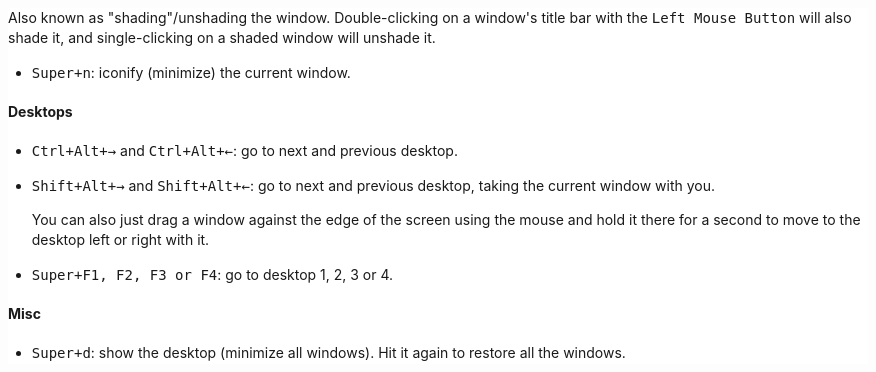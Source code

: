  Also known as "shading"/unshading the window. Double-clicking on a window's
  title bar with the <kbd>Left Mouse Button</kbd> will also shade it,
  and single-clicking on a shaded window will unshade it.

* <kbd><kbd>Super</kbd>+<kbd>n</kbd></kbd>: iconify (minimize) the current
  window.

#### Desktops

* <kbd><kbd>Ctrl</kbd>+<kbd>Alt</kbd>+<kbd>&rarr;</kbd></kbd> and
  <kbd><kbd>Ctrl</kbd>+<kbd>Alt</kbd>+<kbd>&larr;</kbd></kbd>: go to next
  and previous desktop.

* <kbd><kbd>Shift</kbd>+<kbd>Alt</kbd>+<kbd>&rarr;</kbd></kbd> and
  <kbd><kbd>Shift</kbd>+<kbd>Alt</kbd>+<kbd>&larr;</kbd></kbd>: go to next
  and previous desktop, taking the current window with you.

  You can also just drag a window against the edge of the screen using the
  mouse and hold it there for a second to move to the desktop left or right
  with it.

* <kbd><kbd>Super</kbd>+<kbd>F1</kbd>, <kbd>F2</kbd>, <kbd>F3</kbd> or <kbd>F4</kbd></kbd>:
  go to desktop 1, 2, 3 or 4.

#### Misc

* <kbd><kbd>Super</kbd>+<kbd>d</kbd></kbd>: show the desktop (minimize all windows).
  Hit it again to restore all the windows.
